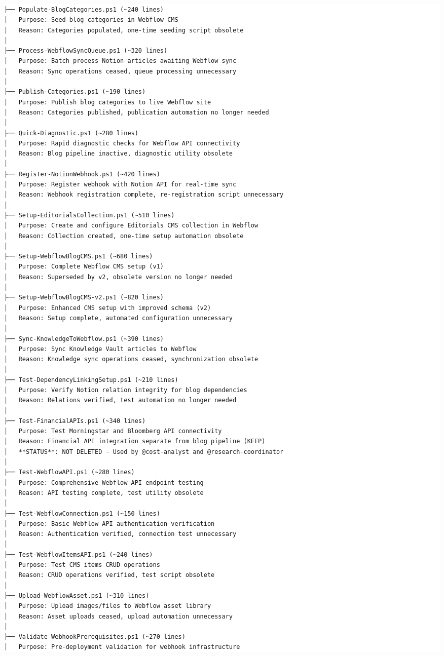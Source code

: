 ```
├── Populate-BlogCategories.ps1 (~240 lines)
│   Purpose: Seed blog categories in Webflow CMS
│   Reason: Categories populated, one-time seeding script obsolete
│
├── Process-WebflowSyncQueue.ps1 (~320 lines)
│   Purpose: Batch process Notion articles awaiting Webflow sync
│   Reason: Sync operations ceased, queue processing unnecessary
│
├── Publish-Categories.ps1 (~190 lines)
│   Purpose: Publish blog categories to live Webflow site
│   Reason: Categories published, publication automation no longer needed
│
├── Quick-Diagnostic.ps1 (~280 lines)
│   Purpose: Rapid diagnostic checks for Webflow API connectivity
│   Reason: Blog pipeline inactive, diagnostic utility obsolete
│
├── Register-NotionWebhook.ps1 (~420 lines)
│   Purpose: Register webhook with Notion API for real-time sync
│   Reason: Webhook registration complete, re-registration script unnecessary
│
├── Setup-EditorialsCollection.ps1 (~510 lines)
│   Purpose: Create and configure Editorials CMS collection in Webflow
│   Reason: Collection created, one-time setup automation obsolete
│
├── Setup-WebflowBlogCMS.ps1 (~680 lines)
│   Purpose: Complete Webflow CMS setup (v1)
│   Reason: Superseded by v2, obsolete version no longer needed
│
├── Setup-WebflowBlogCMS-v2.ps1 (~820 lines)
│   Purpose: Enhanced CMS setup with improved schema (v2)
│   Reason: Setup complete, automated configuration unnecessary
│
├── Sync-KnowledgeToWebflow.ps1 (~390 lines)
│   Purpose: Sync Knowledge Vault articles to Webflow
│   Reason: Knowledge sync operations ceased, synchronization obsolete
│
├── Test-DependencyLinkingSetup.ps1 (~210 lines)
│   Purpose: Verify Notion relation integrity for blog dependencies
│   Reason: Relations verified, test automation no longer needed
│
├── Test-FinancialAPIs.ps1 (~340 lines)
│   Purpose: Test Morningstar and Bloomberg API connectivity
│   Reason: Financial API integration separate from blog pipeline (KEEP)
│   **STATUS**: NOT DELETED - Used by @cost-analyst and @research-coordinator
│
├── Test-WebflowAPI.ps1 (~280 lines)
│   Purpose: Comprehensive Webflow API endpoint testing
│   Reason: API testing complete, test utility obsolete
│
├── Test-WebflowConnection.ps1 (~150 lines)
│   Purpose: Basic Webflow API authentication verification
│   Reason: Authentication verified, connection test unnecessary
│
├── Test-WebflowItemsAPI.ps1 (~240 lines)
│   Purpose: Test CMS items CRUD operations
│   Reason: CRUD operations verified, test script obsolete
│
├── Upload-WebflowAsset.ps1 (~310 lines)
│   Purpose: Upload images/files to Webflow asset library
│   Reason: Asset uploads ceased, upload automation unnecessary
│
├── Validate-WebhookPrerequisites.ps1 (~270 lines)
│   Purpose: Pre-deployment validation for webhook infrastructure
```